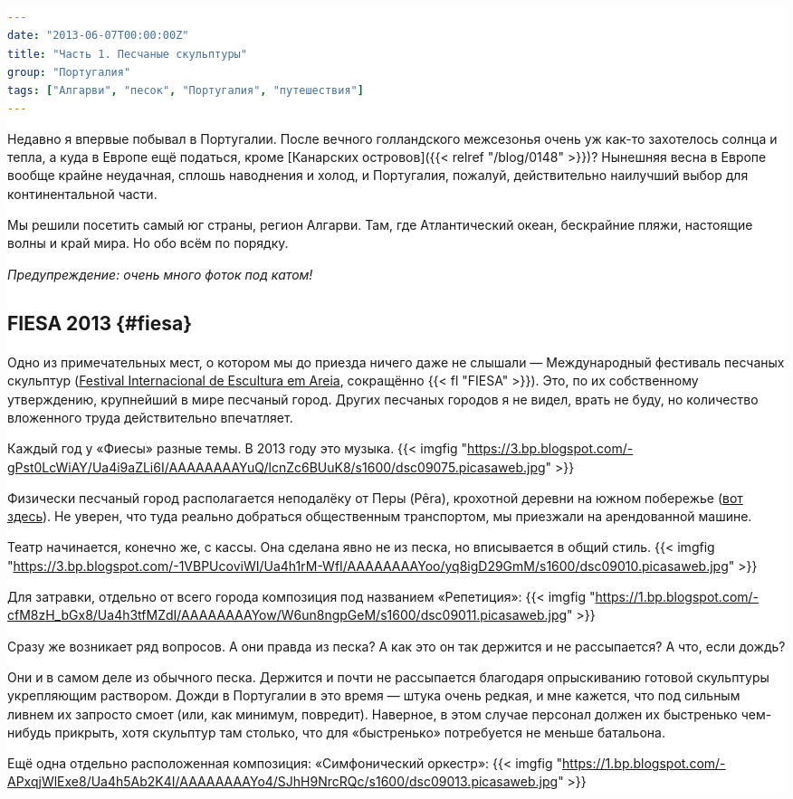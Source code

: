 ```yaml
---
date: "2013-06-07T00:00:00Z"
title: "Часть 1. Песчаные скульптуры"
group: "Португалия"
tags: ["Алгарви", "песок", "Португалия", "путешествия"]
---
```


Недавно я впервые побывал в Португалии. После вечного голландского межсезонья очень уж как-то захотелось солнца и тепла, а куда в Европе ещё податься, кроме [Канарских островов]({{< relref "/blog/0148" >}})? Нынешняя весна в Европе вообще крайне неудачная, сплошь наводнения и холод, и Португалия, пожалуй, действительно наилучший выбор для континентальной части.

Мы решили посетить самый юг страны, регион Алгарви. Там, где Атлантический океан, бескрайние пляжи, настоящие волны и край мира. Но обо всём по порядку.

*Предупреждение: очень много фоток под катом!*



## FIESA 2013 {#fiesa}

Одно из примечательных мест, о котором мы до приезда ничего даже не слышали — Международный фестиваль песчаных скульптур ([Festival Internacional de Escultura em Areia](http://www.fiesa.org/), сокращённо {{< fl "FIESA" >}}). Это, по их собственному утверждению, крупнейший в мире песчаный город. Других песчаных городов я не видел, врать не буду, но количество вложенного труда действительно впечатляет.

Каждый год у «Фиесы» разные темы. В 2013 году это музыка.
{{< imgfig "https://3.bp.blogspot.com/-gPst0LcWiAY/Ua4i9aZLi6I/AAAAAAAAYuQ/lcnZc6BUuK8/s1600/dsc09075.picasaweb.jpg" >}}

Физически песчаный город располагается неподалёку от Перы (Pêra), крохотной деревни на южном побережье ([вот здесь](http://goo.gl/maps/1bVpn)). Не уверен, что туда реально добраться общественным транспортом, мы приезжали на арендованной машине.

Театр начинается, конечно же, с кассы. Она сделана явно не из песка, но вписывается в общий стиль.
{{< imgfig "https://3.bp.blogspot.com/-1VBPUcoviWI/Ua4h1rM-WfI/AAAAAAAAYoo/yq8igD29GmM/s1600/dsc09010.picasaweb.jpg" >}}

Для затравки, отдельно от всего города композиция под названием «Репетиция»:
{{< imgfig "https://1.bp.blogspot.com/-cfM8zH_bGx8/Ua4h3tfMZdI/AAAAAAAAYow/W6un8ngpGeM/s1600/dsc09011.picasaweb.jpg" >}}

Сразу же возникает ряд вопросов. А они правда из песка? А как это он так держится и не рассыпается? А что, если дождь?

Они и в самом деле из обычного песка. Держится и почти не рассыпается благодаря опрыскиванию готовой скульптуры укрепляющим раствором. Дожди в Португалии в это время — штука очень редкая, и мне кажется, что под сильным ливнем их запросто смоет (или, как минимум, повредит). Наверное, в этом случае персонал должен их быстренько чем-нибудь прикрыть, хотя скульптур там столько, что для «быстренько» потребуется не меньше батальона.

Ещё одна отдельно расположенная композиция: «Симфонический оркестр»:
{{< imgfig "https://1.bp.blogspot.com/-APxqjWlExe8/Ua4h5Ab2K4I/AAAAAAAAYo4/SJhH9NrcRQc/s1600/dsc09013.picasaweb.jpg" >}}
